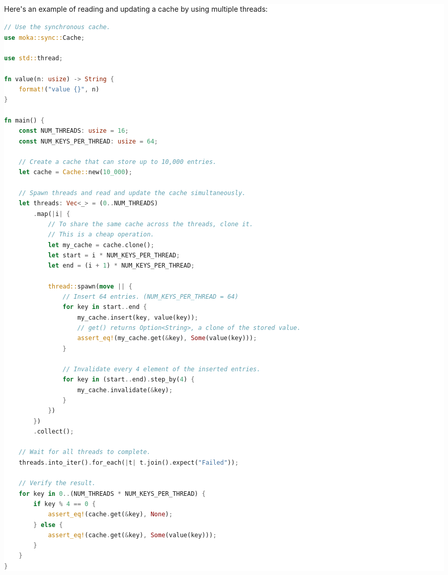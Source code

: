 Here's an example of reading and updating a cache by using multiple threads:

```rust
// Use the synchronous cache.
use moka::sync::Cache;

use std::thread;

fn value(n: usize) -> String {
    format!("value {}", n)
}

fn main() {
    const NUM_THREADS: usize = 16;
    const NUM_KEYS_PER_THREAD: usize = 64;

    // Create a cache that can store up to 10,000 entries.
    let cache = Cache::new(10_000);

    // Spawn threads and read and update the cache simultaneously.
    let threads: Vec<_> = (0..NUM_THREADS)
        .map(|i| {
            // To share the same cache across the threads, clone it.
            // This is a cheap operation.
            let my_cache = cache.clone();
            let start = i * NUM_KEYS_PER_THREAD;
            let end = (i + 1) * NUM_KEYS_PER_THREAD;

            thread::spawn(move || {
                // Insert 64 entries. (NUM_KEYS_PER_THREAD = 64)
                for key in start..end {
                    my_cache.insert(key, value(key));
                    // get() returns Option<String>, a clone of the stored value.
                    assert_eq!(my_cache.get(&key), Some(value(key)));
                }

                // Invalidate every 4 element of the inserted entries.
                for key in (start..end).step_by(4) {
                    my_cache.invalidate(&key);
                }
            })
        })
        .collect();

    // Wait for all threads to complete.
    threads.into_iter().for_each(|t| t.join().expect("Failed"));

    // Verify the result.
    for key in 0..(NUM_THREADS * NUM_KEYS_PER_THREAD) {
        if key % 4 == 0 {
            assert_eq!(cache.get(&key), None);
        } else {
            assert_eq!(cache.get(&key), Some(value(key)));
        }
    }
}
```
